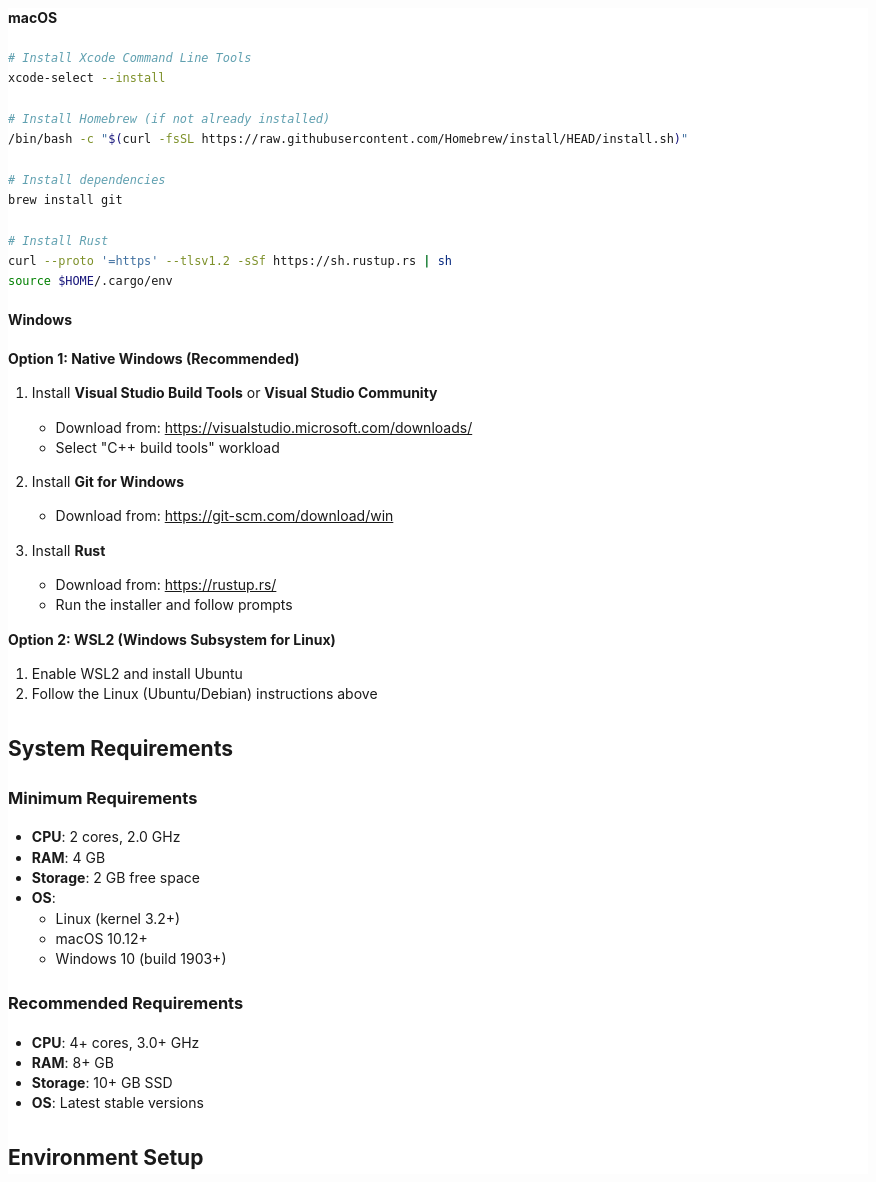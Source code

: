 #### macOS
```bash
# Install Xcode Command Line Tools
xcode-select --install

# Install Homebrew (if not already installed)
/bin/bash -c "$(curl -fsSL https://raw.githubusercontent.com/Homebrew/install/HEAD/install.sh)"

# Install dependencies
brew install git

# Install Rust
curl --proto '=https' --tlsv1.2 -sSf https://sh.rustup.rs | sh
source $HOME/.cargo/env
```

#### Windows

**Option 1: Native Windows (Recommended)**
1. Install **Visual Studio Build Tools** or **Visual Studio Community**
   - Download from: https://visualstudio.microsoft.com/downloads/
   - Select "C++ build tools" workload
   
2. Install **Git for Windows**
   - Download from: https://git-scm.com/download/win
   
3. Install **Rust**
   - Download from: https://rustup.rs/
   - Run the installer and follow prompts

**Option 2: WSL2 (Windows Subsystem for Linux)**
1. Enable WSL2 and install Ubuntu
2. Follow the Linux (Ubuntu/Debian) instructions above

## System Requirements

### Minimum Requirements
- **CPU**: 2 cores, 2.0 GHz
- **RAM**: 4 GB
- **Storage**: 2 GB free space
- **OS**: 
  - Linux (kernel 3.2+)
  - macOS 10.12+
  - Windows 10 (build 1903+)

### Recommended Requirements
- **CPU**: 4+ cores, 3.0+ GHz
- **RAM**: 8+ GB
- **Storage**: 10+ GB SSD
- **OS**: Latest stable versions

## Environment Setup
